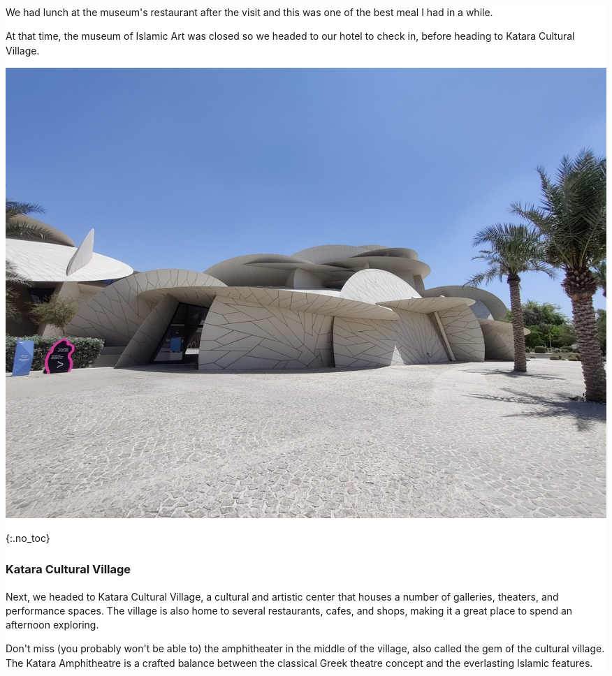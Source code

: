 We had lunch at the museum's restaurant after the visit and this was one of the best meal I had in a while. 

At that time, the museum of Islamic Art was closed so we headed to our hotel to check in, before heading to Katara Cultural Village.

![Overview Museum](https://github.com/EstelleGvl/Around-the-World/blob/main/assets/img/qatar/nmq/IMG_20220611_101405.jpg?raw=true)


{:.no_toc}
### Katara Cultural Village
Next, we headed to Katara Cultural Village, a cultural and artistic center that houses a number of galleries, theaters, and performance spaces. The village is also home to several restaurants, cafes, and shops, making it a great place to spend an afternoon exploring. 

Don't miss (you probably won't be able to) the amphitheater in the middle of the village, also called the gem of the cultural village. The Katara Amphitheatre is a crafted balance between the classical Greek theatre concept and the everlasting Islamic features. 
